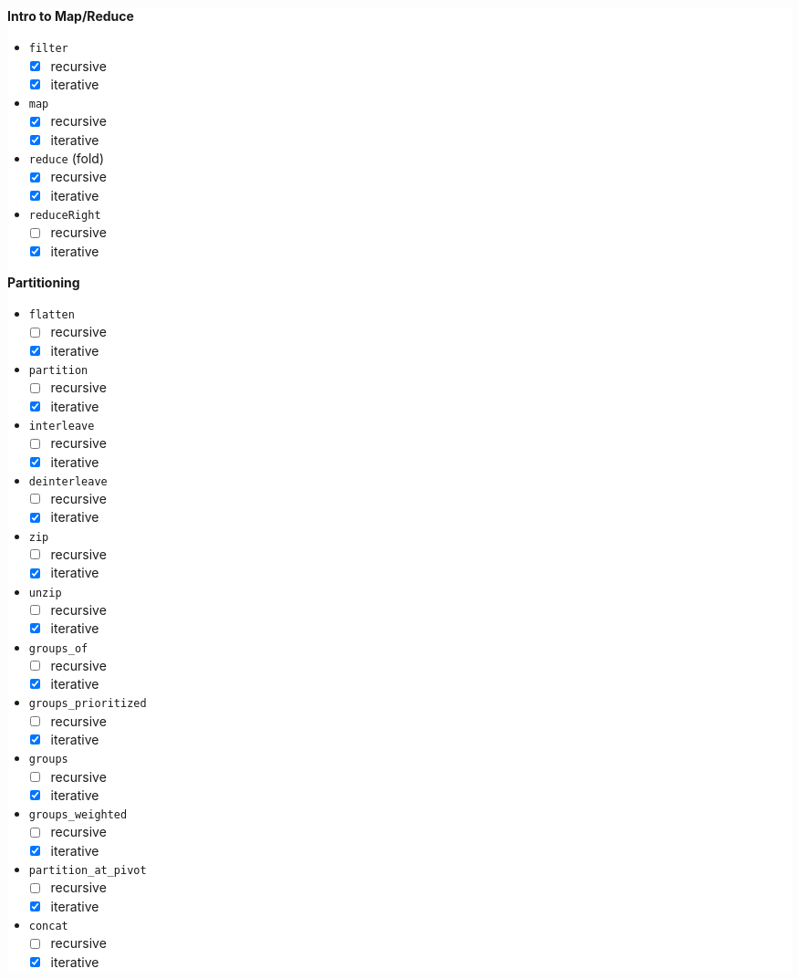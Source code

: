 **Intro to Map/Reduce**
  - `filter`
    - [x] recursive
    - [x] iterative
  - `map`
    - [x] recursive
    - [x] iterative
  - `reduce` (fold)
    - [x] recursive
    - [x] iterative
  - `reduceRight`
    - [ ] recursive
    - [x] iterative

**Partitioning**
  - `flatten`
    - [ ] recursive
    - [x] iterative
  - `partition`
    - [ ] recursive
    - [x] iterative
  - `interleave`
    - [ ] recursive
    - [x] iterative
  - `deinterleave`
    - [ ] recursive
    - [x] iterative
  - `zip`
    - [ ] recursive
    - [x] iterative
  - `unzip`
    - [ ] recursive
    - [x] iterative
  - `groups_of`
    - [ ] recursive
    - [x] iterative
  - `groups_prioritized`
    - [ ] recursive
    - [x] iterative
  - `groups`
    - [ ] recursive
    - [x] iterative
  - `groups_weighted`
    - [ ] recursive
    - [x] iterative
  - `partition_at_pivot`
    - [ ] recursive
    - [x] iterative
  - `concat`
    - [ ] recursive
    - [x] iterative
